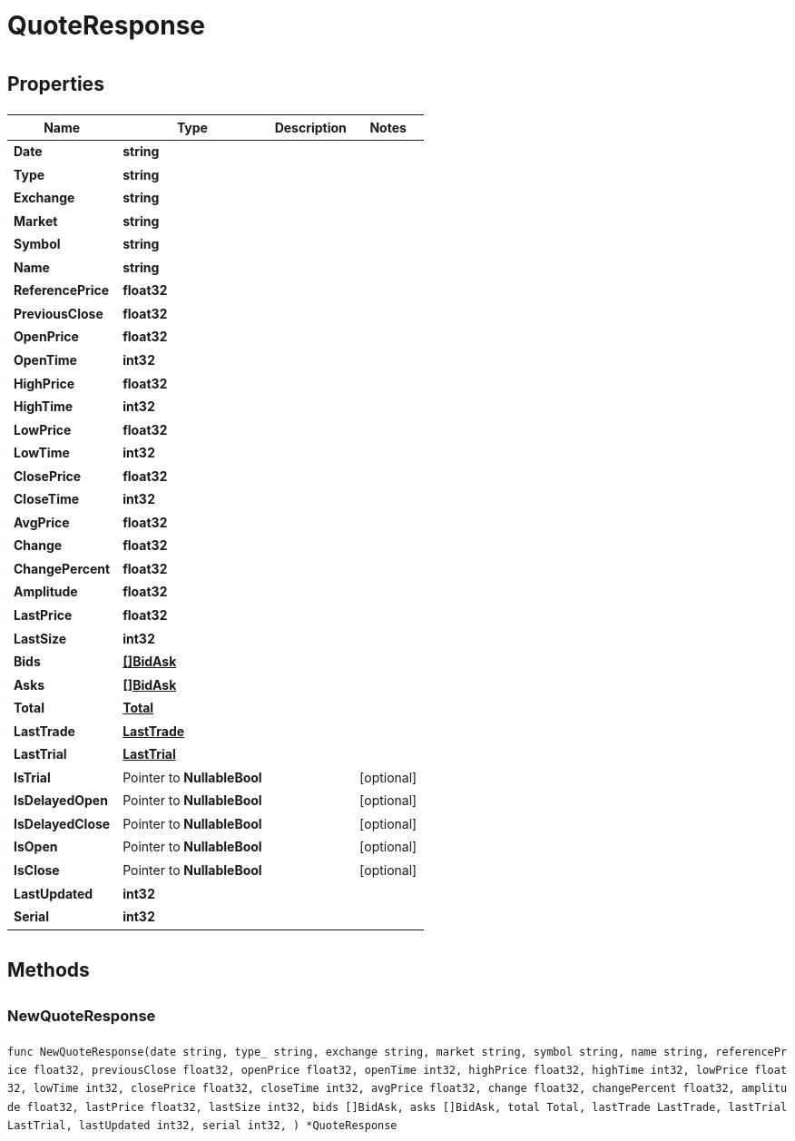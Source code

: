 # QuoteResponse

## Properties

Name | Type | Description | Notes
------------ | ------------- | ------------- | -------------
**Date** | **string** |  | 
**Type** | **string** |  | 
**Exchange** | **string** |  | 
**Market** | **string** |  | 
**Symbol** | **string** |  | 
**Name** | **string** |  | 
**ReferencePrice** | **float32** |  | 
**PreviousClose** | **float32** |  | 
**OpenPrice** | **float32** |  | 
**OpenTime** | **int32** |  | 
**HighPrice** | **float32** |  | 
**HighTime** | **int32** |  | 
**LowPrice** | **float32** |  | 
**LowTime** | **int32** |  | 
**ClosePrice** | **float32** |  | 
**CloseTime** | **int32** |  | 
**AvgPrice** | **float32** |  | 
**Change** | **float32** |  | 
**ChangePercent** | **float32** |  | 
**Amplitude** | **float32** |  | 
**LastPrice** | **float32** |  | 
**LastSize** | **int32** |  | 
**Bids** | [**[]BidAsk**](BidAsk.md) |  | 
**Asks** | [**[]BidAsk**](BidAsk.md) |  | 
**Total** | [**Total**](Total.md) |  | 
**LastTrade** | [**LastTrade**](LastTrade.md) |  | 
**LastTrial** | [**LastTrial**](LastTrial.md) |  | 
**IsTrial** | Pointer to **NullableBool** |  | [optional] 
**IsDelayedOpen** | Pointer to **NullableBool** |  | [optional] 
**IsDelayedClose** | Pointer to **NullableBool** |  | [optional] 
**IsOpen** | Pointer to **NullableBool** |  | [optional] 
**IsClose** | Pointer to **NullableBool** |  | [optional] 
**LastUpdated** | **int32** |  | 
**Serial** | **int32** |  | 

## Methods

### NewQuoteResponse

`func NewQuoteResponse(date string, type_ string, exchange string, market string, symbol string, name string, referencePrice float32, previousClose float32, openPrice float32, openTime int32, highPrice float32, highTime int32, lowPrice float32, lowTime int32, closePrice float32, closeTime int32, avgPrice float32, change float32, changePercent float32, amplitude float32, lastPrice float32, lastSize int32, bids []BidAsk, asks []BidAsk, total Total, lastTrade LastTrade, lastTrial LastTrial, lastUpdated int32, serial int32, ) *QuoteResponse`
